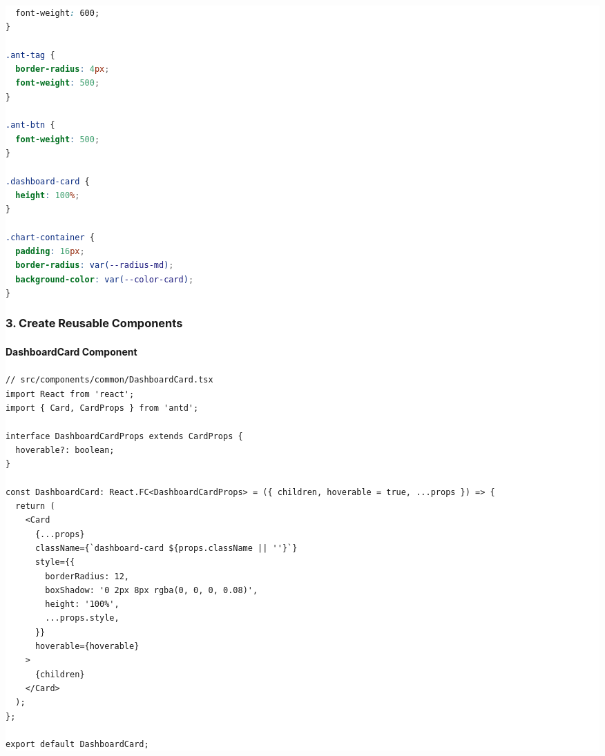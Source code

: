 ```css
  font-weight: 600;
}

.ant-tag {
  border-radius: 4px;
  font-weight: 500;
}

.ant-btn {
  font-weight: 500;
}

.dashboard-card {
  height: 100%;
}

.chart-container {
  padding: 16px;
  border-radius: var(--radius-md);
  background-color: var(--color-card);
}
```

### 3. Create Reusable Components

#### DashboardCard Component

```tsx
// src/components/common/DashboardCard.tsx
import React from 'react';
import { Card, CardProps } from 'antd';

interface DashboardCardProps extends CardProps {
  hoverable?: boolean;
}

const DashboardCard: React.FC<DashboardCardProps> = ({ children, hoverable = true, ...props }) => {
  return (
    <Card
      {...props}
      className={`dashboard-card ${props.className || ''}`}
      style={{
        borderRadius: 12,
        boxShadow: '0 2px 8px rgba(0, 0, 0, 0.08)',
        height: '100%',
        ...props.style,
      }}
      hoverable={hoverable}
    >
      {children}
    </Card>
  );
};

export default DashboardCard;
```
